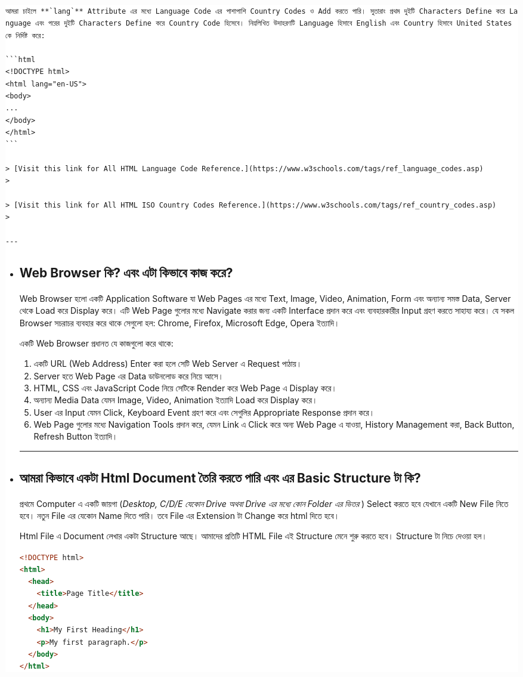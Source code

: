     আমরা চাইলে **`lang`** Attribute এর মধ্যে Language Code এর পাশাপাশি Country Codes ও Add করতে পারি। সুতারাং প্রথম দুইটি Characters Define করে Language এবং পরের দুইটি Characters Define করে Country Code হিসেবে। নিম্নলিখিত উদাহরণটি Language হিসাবে English এবং Country হিসাবে United States কে নির্দিষ্ট করে:
    
    ```html
    <!DOCTYPE html>
    <html lang="en-US">
    <body>
    ...
    </body>
    </html>
    ```
    
    > [Visit this link for All HTML Language Code Reference.](https://www.w3schools.com/tags/ref_language_codes.asp)
    > 
    
    > [Visit this link for All HTML ISO Country Codes Reference.](https://www.w3schools.com/tags/ref_country_codes.asp)
    > 
    
    ---
    
- ## Web Browser কি? এবং এটা কিভাবে কাজ করে?
    
    Web Browser হলো একটি Application Software যা Web Pages এর মধ্যে Text, Image, Video, Animation, Form এবং অন্যান্য সমস্ত Data, Server থেকে Load করে Display করে। এটি Web Page গুলোর মধ্যে Navigate করার জন্য একটি Interface প্রদান করে এবং ব্যবহারকারীর Input গ্রহণ করতে সাহায্য করে। যে সকল Browser সচরাচর ব্যবহার করে থাকে সেগুলো হল: Chrome, Firefox, Microsoft Edge, Opera ইত্যাদি।
    
    একটি Web Browser প্রধানত যে কাজগুলো করে থাকে:
    
    1. একটি URL (Web Address) Enter করা হলে সেটি Web Server এ Request পাঠায়।
    2. Server হতে Web Page এর Data ডাউনলোড করে নিয়ে আসে।
    3. HTML, CSS এবং JavaScript Code নিয়ে সেটিকে Render করে Web Page এ Display করে।
    4. অন্যান্য Media Data যেমন Image, Video, Animation ইত্যাদি Load করে Display করে।
    5. User এর Input যেমন Click, Keyboard Event গ্রহণ করে এবং সেগুলির Appropriate Response প্রদান করে।
    6. Web Page গুলোর মধ্যে Navigation Tools প্রদান করে, যেমন Link এ Click করে অন্য Web Page এ যাওয়া, History Management করা, Back Button, Refresh Button ইত্যাদি।
    
    ---
    
- ## আমরা কিভাবে একটা  Html Document তৈরি করতে পারি এবং এর Basic Structure টা কি?
    
    প্রথমে Computer এ একটি জায়গা (*Desktop, C/D/E যেকোন Drive অথবা Drive এর মধ্যে কোন Folder এর ভিতর* ) Select করতে হবে যেখানে একটি New File নিতে হবে। নতুন File এর যেকোন Name দিতে পারি। তবে File এর Extension টা Change করে html দিতে হবে। 
    
     Html File এ Document লেখার একটা Structure আছে। আমাদের প্রতিটি HTML File এই Structure মেনে শুরু করতে হবে। Structure টা নিচে দেওয়া হল।
    
    ```html
    <!DOCTYPE html>
    <html>
      <head>
        <title>Page Title</title>
      </head>
      <body>
        <h1>My First Heading</h1>
        <p>My first paragraph.</p>
      </body>
    </html>
    ```
    